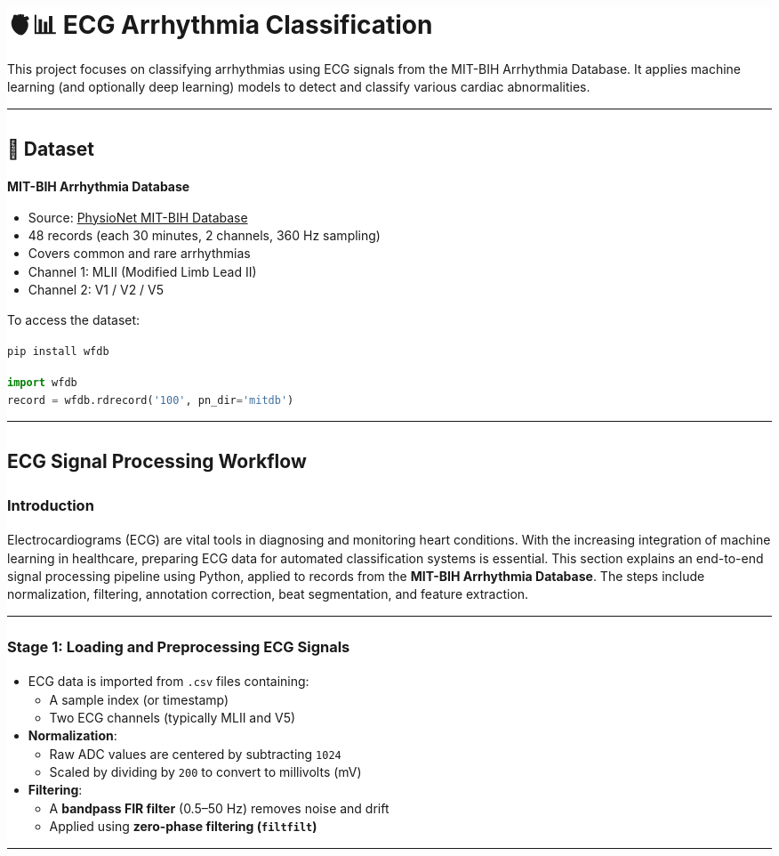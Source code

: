 # 🫀📊 ECG Arrhythmia Classification

This project focuses on classifying arrhythmias using ECG signals from the MIT-BIH Arrhythmia Database. It applies machine learning (and optionally deep learning) models to detect and classify various cardiac abnormalities.

---

## 📂 Dataset

**MIT-BIH Arrhythmia Database**  
- Source: [PhysioNet MIT-BIH Database](https://physionet.org/content/mitdb/1.0.0/)  
- 48 records (each 30 minutes, 2 channels, 360 Hz sampling)  
- Covers common and rare arrhythmias  
- Channel 1: MLII (Modified Limb Lead II)  
- Channel 2: V1 / V2 / V5  

To access the dataset:
```bash
pip install wfdb
```
```python
import wfdb
record = wfdb.rdrecord('100', pn_dir='mitdb')
```

---

##  ECG Signal Processing Workflow

###  Introduction  
Electrocardiograms (ECG) are vital tools in diagnosing and monitoring heart conditions. With the increasing integration of machine learning in healthcare, preparing ECG data for automated classification systems is essential. This section explains an end-to-end signal processing pipeline using Python, applied to records from the **MIT-BIH Arrhythmia Database**. The steps include normalization, filtering, annotation correction, beat segmentation, and feature extraction.

---

###  Stage 1: Loading and Preprocessing ECG Signals
- ECG data is imported from `.csv` files containing:
  - A sample index (or timestamp)
  - Two ECG channels (typically MLII and V5)
- **Normalization**:
  - Raw ADC values are centered by subtracting `1024`
  - Scaled by dividing by `200` to convert to millivolts (mV)
- **Filtering**:
  - A **bandpass FIR filter** (0.5–50 Hz) removes noise and drift
  - Applied using **zero-phase filtering (`filtfilt`)**

---
